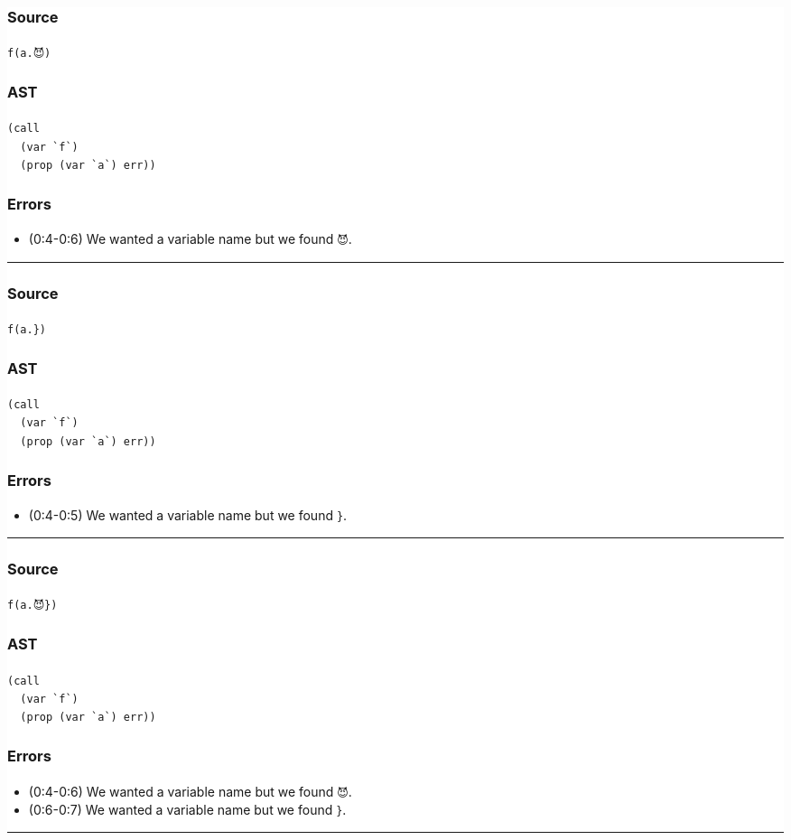 ### Source
```ite
f(a.😈)
```

### AST
```
(call
  (var `f`)
  (prop (var `a`) err))
```

### Errors
- (0:4-0:6) We wanted a variable name but we found `😈`.

--------------------------------------------------------------------------------

### Source
```ite
f(a.})
```

### AST
```
(call
  (var `f`)
  (prop (var `a`) err))
```

### Errors
- (0:4-0:5) We wanted a variable name but we found `}`.

--------------------------------------------------------------------------------

### Source
```ite
f(a.😈})
```

### AST
```
(call
  (var `f`)
  (prop (var `a`) err))
```

### Errors
- (0:4-0:6) We wanted a variable name but we found `😈`.
- (0:6-0:7) We wanted a variable name but we found `}`.

--------------------------------------------------------------------------------

